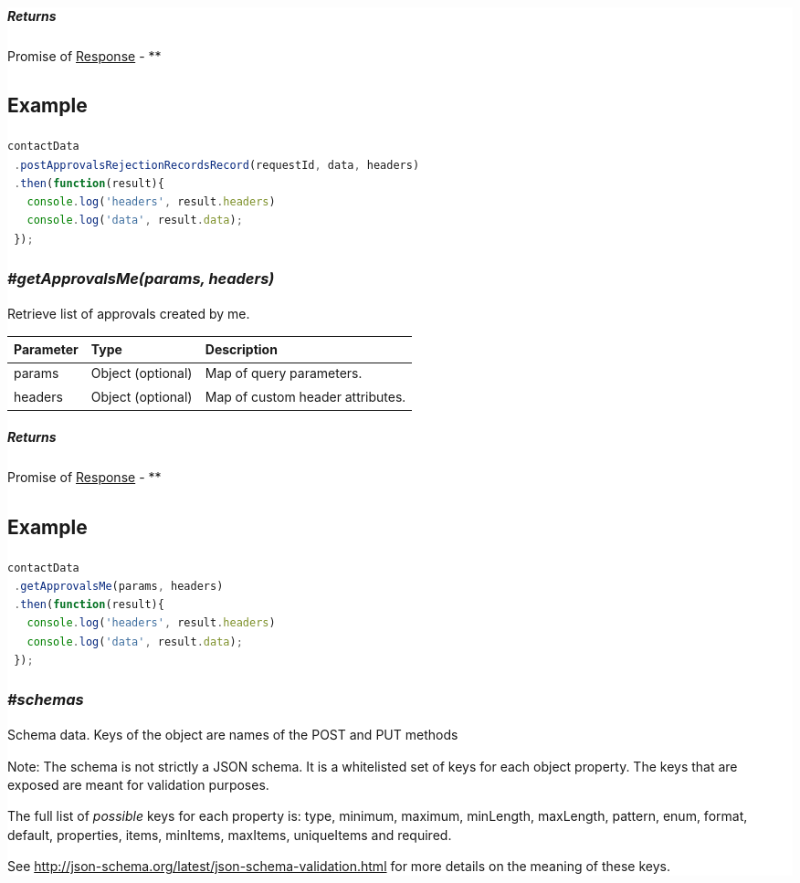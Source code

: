 ##### Returns

Promise of [Response](#Response) - **

## Example

```javascript
contactData
 .postApprovalsRejectionRecordsRecord(requestId, data, headers)
 .then(function(result){
   console.log('headers', result.headers)
   console.log('data', result.data);
 });
```

### <a name="ContactData_getApprovalsMe"></a>*#getApprovalsMe(params, headers)*

Retrieve list of approvals created by me.

| Parameter | Type | Description |
| :-- | :-- | :-- |
| params | Object (optional) | Map of query parameters. |
| headers | Object (optional) | Map of custom header attributes. |

##### Returns

Promise of [Response](#Response) - **

## Example

```javascript
contactData
 .getApprovalsMe(params, headers)
 .then(function(result){
   console.log('headers', result.headers)
   console.log('data', result.data);
 });
```
### <a name="ContactData_schemas"></a>*#schemas*

Schema data. Keys of the object are names of the POST and PUT methods

Note: The schema is not strictly a JSON schema. It is a whitelisted set of
keys for each object property. The keys that are exposed are meant for validation
purposes.

The full list of *possible* keys for each property is:
type, minimum, maximum, minLength, maxLength, pattern, enum, format, default,
properties, items, minItems, maxItems, uniqueItems and required.

See http://json-schema.org/latest/json-schema-validation.html for more details
on the meaning of these keys.
